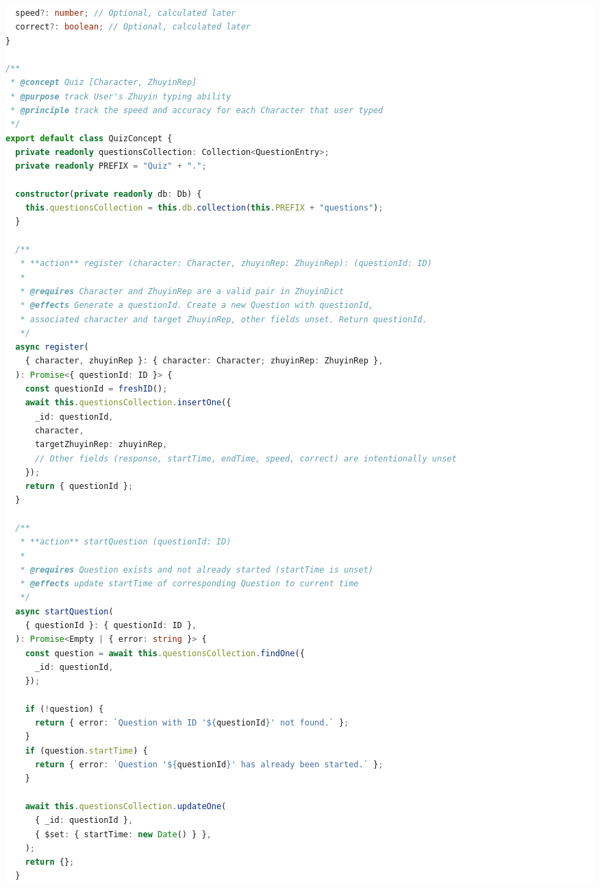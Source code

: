 ```typescript
  speed?: number; // Optional, calculated later
  correct?: boolean; // Optional, calculated later
}

/**
 * @concept Quiz [Character, ZhuyinRep]
 * @purpose track User's Zhuyin typing ability
 * @principle track the speed and accuracy for each Character that user typed
 */
export default class QuizConcept {
  private readonly questionsCollection: Collection<QuestionEntry>;
  private readonly PREFIX = "Quiz" + ".";

  constructor(private readonly db: Db) {
    this.questionsCollection = this.db.collection(this.PREFIX + "questions");
  }

  /**
   * **action** register (character: Character, zhuyinRep: ZhuyinRep): (questionId: ID)
   *
   * @requires Character and ZhuyinRep are a valid pair in ZhuyinDict
   * @effects Generate a questionId. Create a new Question with questionId,
   * associated character and target ZhuyinRep, other fields unset. Return questionId.
   */
  async register(
    { character, zhuyinRep }: { character: Character; zhuyinRep: ZhuyinRep },
  ): Promise<{ questionId: ID }> {
    const questionId = freshID();
    await this.questionsCollection.insertOne({
      _id: questionId,
      character,
      targetZhuyinRep: zhuyinRep,
      // Other fields (response, startTime, endTime, speed, correct) are intentionally unset
    });
    return { questionId };
  }

  /**
   * **action** startQuestion (questionId: ID)
   *
   * @requires Question exists and not already started (startTime is unset)
   * @effects update startTime of corresponding Question to current time
   */
  async startQuestion(
    { questionId }: { questionId: ID },
  ): Promise<Empty | { error: string }> {
    const question = await this.questionsCollection.findOne({
      _id: questionId,
    });

    if (!question) {
      return { error: `Question with ID '${questionId}' not found.` };
    }
    if (question.startTime) {
      return { error: `Question '${questionId}' has already been started.` };
    }

    await this.questionsCollection.updateOne(
      { _id: questionId },
      { $set: { startTime: new Date() } },
    );
    return {};
  }
```